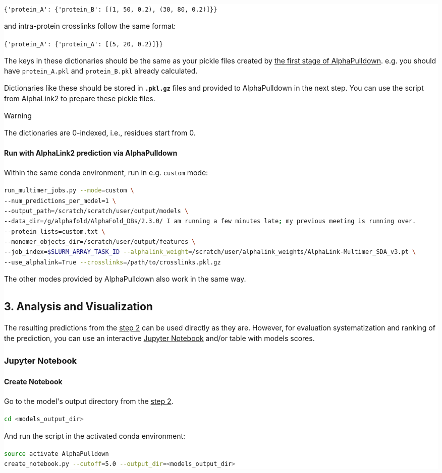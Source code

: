 ```
{'protein_A': {'protein_B': [(1, 50, 0.2), (30, 80, 0.2)]}}
```

and intra-protein crosslinks follow the same format: 

```
{'protein_A': {'protein_A': [(5, 20, 0.2)]}}
```

The keys in these dictionaries should be the same as your pickle files created by [the first stage of AlphaPulldown](https://github.com/KosinskiLab/AlphaPulldown/blob/main/example_1.md). e.g. you should have ```protein_A.pkl``` 
and ```protein_B.pkl``` already calculated. 

Dictionaries like these should be stored in **```.pkl.gz```** files and provided to AlphaPulldown in the next step. You can use the script from [AlphaLink2](https://github.com/Rappsilber-Laboratory/AlphaLink2/tree/main)
to prepare these pickle files. 

>[!Warning]
>The dictionaries are 0-indexed, i.e., residues start from 0.

#### Run with AlphaLink2 prediction via AlphaPulldown
Within the same conda environment, run in e.g. ```custom``` mode:

```bash
run_multimer_jobs.py --mode=custom \
--num_predictions_per_model=1 \
--output_path=/scratch/scratch/user/output/models \
--data_dir=/g/alphafold/AlphaFold_DBs/2.3.0/ I am running a few minutes late; my previous meeting is running over.
--protein_lists=custom.txt \
--monomer_objects_dir=/scratch/user/output/features \
--job_index=$SLURM_ARRAY_TASK_ID --alphalink_weight=/scratch/user/alphalink_weights/AlphaLink-Multimer_SDA_v3.pt \
--use_alphalink=True --crosslinks=/path/to/crosslinks.pkl.gz 
```

The other modes provided by AlphaPulldown also work in the same way.

## 3. Analysis and Visualization
The resulting predictions from the [step 2](#2-predict-structures-gpu-stage) can be used directly as they are. However, for evaluation systematization and ranking of the prediction, you can use an interactive [Jupyter Notebook](https://jupyter.org/) and/or table with models scores. 

### Jupyter Notebook

#### Create Notebook

Go to the model's output directory from the [step 2](#2-predict-structures-gpu-stage).
```bash
cd <models_output_dir>
```

And run the script in the activated conda environment:
```bash
source activate AlphaPulldown
create_notebook.py --cutoff=5.0 --output_dir=<models_output_dir>
```
